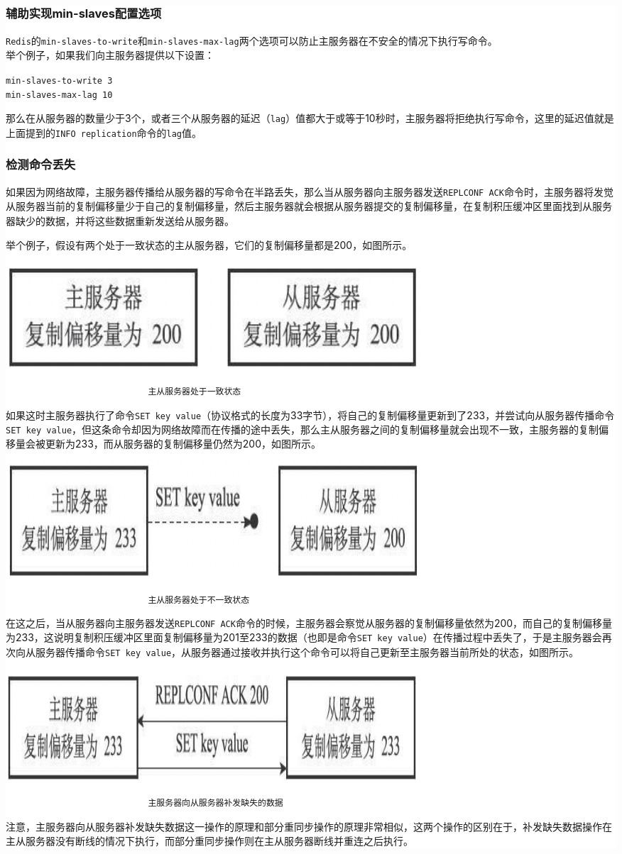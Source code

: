 ### 辅助实现min-slaves配置选项

`Redis`的`min-slaves-to-write`和`min-slaves-max-lag`两个选项可以防止主服务器在不安全的情况下执行写命令。  
举个例子，如果我们向主服务器提供以下设置：
```shell
min-slaves-to-write 3
min-slaves-max-lag 10
```
那么在从服务器的数量少于3个，或者三个从服务器的延迟（`lag`）值都大于或等于10秒时，主服务器将拒绝执行写命令，这里的延迟值就是上面提到的`INFO replication`命令的`lag`值。

###  检测命令丢失

如果因为网络故障，主服务器传播给从服务器的写命令在半路丢失，那么当从服务器向主服务器发送`REPLCONF ACK`命令时，主服务器将发觉从服务器当前的复制偏移量少于自己的复制偏移量，然后主服务器就会根据从服务器提交的复制偏移量，在复制积压缓冲区里面找到从服务器缺少的数据，并将这些数据重新发送给从服务器。

举个例子，假设有两个处于一致状态的主从服务器，它们的复制偏移量都是200，如图所示。

![主从服务器处于一致状态](../../assets/主从服务器处于一致状态.png)
```javascript
                            主从服务器处于一致状态
```

如果这时主服务器执行了命令`SET key value`（协议格式的长度为33字节），将自己的复制偏移量更新到了233，并尝试向从服务器传播命令`SET key value`，但这条命令却因为网络故障而在传播的途中丢失，那么主从服务器之间的复制偏移量就会出现不一致，主服务器的复制偏移量会被更新为233，而从服务器的复制偏移量仍然为200，如图所示。

![主从服务器处于不一致状态](../../assets/主从服务器处于不一致状态.png)
```javascript
                            主从服务器处于不一致状态
```

在这之后，当从服务器向主服务器发送`REPLCONF ACK`命令的时候，主服务器会察觉从服务器的复制偏移量依然为200，而自己的复制偏移量为233，这说明复制积压缓冲区里面复制偏移量为201至233的数据（也即是命令`SET key value`）在传播过程中丢失了，于是主服务器会再次向从服务器传播命令`SET key value`，从服务器通过接收并执行这个命令可以将自己更新至主服务器当前所处的状态，如图所示。

![主服务器向从服务器补发缺失的数据](../../assets/主服务器向从服务器补发缺失的数据.png)
```javascript
                            主服务器向从服务器补发缺失的数据
```
注意，主服务器向从服务器补发缺失数据这一操作的原理和部分重同步操作的原理非常相似，这两个操作的区别在于，补发缺失数据操作在主从服务器没有断线的情况下执行，而部分重同步操作则在主从服务器断线并重连之后执行。
